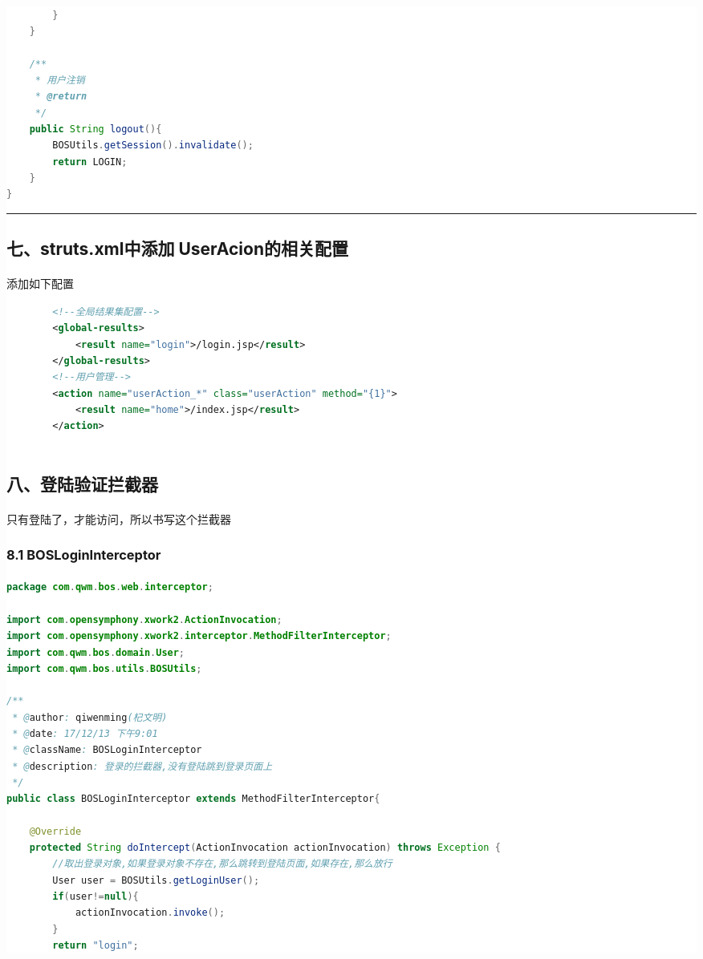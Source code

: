 ```java
        }
    }

    /**
     * 用户注销
     * @return
     */
    public String logout(){
        BOSUtils.getSession().invalidate();
        return LOGIN;
    }
}

```

---

## 七、struts.xml中添加 UserAcion的相关配置

添加如下配置

```xml
        <!--全局结果集配置-->
        <global-results>
            <result name="login">/login.jsp</result>
        </global-results>
        <!--用户管理-->
        <action name="userAction_*" class="userAction" method="{1}">
            <result name="home">/index.jsp</result>
        </action>
	
```


## 八、登陆验证拦截器

只有登陆了，才能访问，所以书写这个拦截器

### 8.1 BOSLoginInterceptor

```java
package com.qwm.bos.web.interceptor;

import com.opensymphony.xwork2.ActionInvocation;
import com.opensymphony.xwork2.interceptor.MethodFilterInterceptor;
import com.qwm.bos.domain.User;
import com.qwm.bos.utils.BOSUtils;

/**
 * @author: qiwenming(杞文明)
 * @date: 17/12/13 下午9:01
 * @className: BOSLoginInterceptor
 * @description: 登录的拦截器,没有登陆跳到登录页面上
 */
public class BOSLoginInterceptor extends MethodFilterInterceptor{

    @Override
    protected String doIntercept(ActionInvocation actionInvocation) throws Exception {
        //取出登录对象,如果登录对象不存在,那么跳转到登陆页面,如果存在,那么放行
        User user = BOSUtils.getLoginUser();
        if(user!=null){
            actionInvocation.invoke();
        }
        return "login";
```